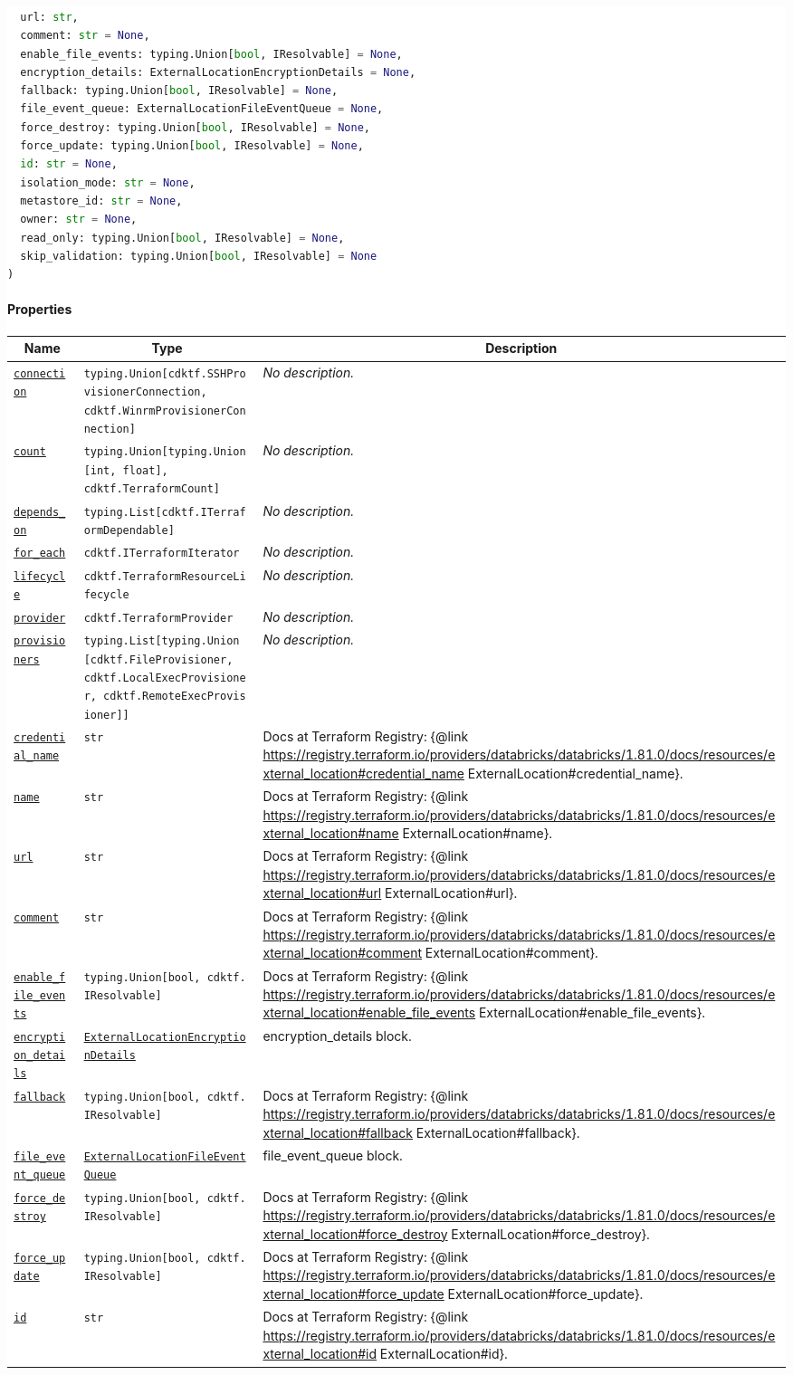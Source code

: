 ```python
  url: str,
  comment: str = None,
  enable_file_events: typing.Union[bool, IResolvable] = None,
  encryption_details: ExternalLocationEncryptionDetails = None,
  fallback: typing.Union[bool, IResolvable] = None,
  file_event_queue: ExternalLocationFileEventQueue = None,
  force_destroy: typing.Union[bool, IResolvable] = None,
  force_update: typing.Union[bool, IResolvable] = None,
  id: str = None,
  isolation_mode: str = None,
  metastore_id: str = None,
  owner: str = None,
  read_only: typing.Union[bool, IResolvable] = None,
  skip_validation: typing.Union[bool, IResolvable] = None
)
```

#### Properties <a name="Properties" id="Properties"></a>

| **Name** | **Type** | **Description** |
| --- | --- | --- |
| <code><a href="#@cdktf/provider-databricks.externalLocation.ExternalLocationConfig.property.connection">connection</a></code> | <code>typing.Union[cdktf.SSHProvisionerConnection, cdktf.WinrmProvisionerConnection]</code> | *No description.* |
| <code><a href="#@cdktf/provider-databricks.externalLocation.ExternalLocationConfig.property.count">count</a></code> | <code>typing.Union[typing.Union[int, float], cdktf.TerraformCount]</code> | *No description.* |
| <code><a href="#@cdktf/provider-databricks.externalLocation.ExternalLocationConfig.property.dependsOn">depends_on</a></code> | <code>typing.List[cdktf.ITerraformDependable]</code> | *No description.* |
| <code><a href="#@cdktf/provider-databricks.externalLocation.ExternalLocationConfig.property.forEach">for_each</a></code> | <code>cdktf.ITerraformIterator</code> | *No description.* |
| <code><a href="#@cdktf/provider-databricks.externalLocation.ExternalLocationConfig.property.lifecycle">lifecycle</a></code> | <code>cdktf.TerraformResourceLifecycle</code> | *No description.* |
| <code><a href="#@cdktf/provider-databricks.externalLocation.ExternalLocationConfig.property.provider">provider</a></code> | <code>cdktf.TerraformProvider</code> | *No description.* |
| <code><a href="#@cdktf/provider-databricks.externalLocation.ExternalLocationConfig.property.provisioners">provisioners</a></code> | <code>typing.List[typing.Union[cdktf.FileProvisioner, cdktf.LocalExecProvisioner, cdktf.RemoteExecProvisioner]]</code> | *No description.* |
| <code><a href="#@cdktf/provider-databricks.externalLocation.ExternalLocationConfig.property.credentialName">credential_name</a></code> | <code>str</code> | Docs at Terraform Registry: {@link https://registry.terraform.io/providers/databricks/databricks/1.81.0/docs/resources/external_location#credential_name ExternalLocation#credential_name}. |
| <code><a href="#@cdktf/provider-databricks.externalLocation.ExternalLocationConfig.property.name">name</a></code> | <code>str</code> | Docs at Terraform Registry: {@link https://registry.terraform.io/providers/databricks/databricks/1.81.0/docs/resources/external_location#name ExternalLocation#name}. |
| <code><a href="#@cdktf/provider-databricks.externalLocation.ExternalLocationConfig.property.url">url</a></code> | <code>str</code> | Docs at Terraform Registry: {@link https://registry.terraform.io/providers/databricks/databricks/1.81.0/docs/resources/external_location#url ExternalLocation#url}. |
| <code><a href="#@cdktf/provider-databricks.externalLocation.ExternalLocationConfig.property.comment">comment</a></code> | <code>str</code> | Docs at Terraform Registry: {@link https://registry.terraform.io/providers/databricks/databricks/1.81.0/docs/resources/external_location#comment ExternalLocation#comment}. |
| <code><a href="#@cdktf/provider-databricks.externalLocation.ExternalLocationConfig.property.enableFileEvents">enable_file_events</a></code> | <code>typing.Union[bool, cdktf.IResolvable]</code> | Docs at Terraform Registry: {@link https://registry.terraform.io/providers/databricks/databricks/1.81.0/docs/resources/external_location#enable_file_events ExternalLocation#enable_file_events}. |
| <code><a href="#@cdktf/provider-databricks.externalLocation.ExternalLocationConfig.property.encryptionDetails">encryption_details</a></code> | <code><a href="#@cdktf/provider-databricks.externalLocation.ExternalLocationEncryptionDetails">ExternalLocationEncryptionDetails</a></code> | encryption_details block. |
| <code><a href="#@cdktf/provider-databricks.externalLocation.ExternalLocationConfig.property.fallback">fallback</a></code> | <code>typing.Union[bool, cdktf.IResolvable]</code> | Docs at Terraform Registry: {@link https://registry.terraform.io/providers/databricks/databricks/1.81.0/docs/resources/external_location#fallback ExternalLocation#fallback}. |
| <code><a href="#@cdktf/provider-databricks.externalLocation.ExternalLocationConfig.property.fileEventQueue">file_event_queue</a></code> | <code><a href="#@cdktf/provider-databricks.externalLocation.ExternalLocationFileEventQueue">ExternalLocationFileEventQueue</a></code> | file_event_queue block. |
| <code><a href="#@cdktf/provider-databricks.externalLocation.ExternalLocationConfig.property.forceDestroy">force_destroy</a></code> | <code>typing.Union[bool, cdktf.IResolvable]</code> | Docs at Terraform Registry: {@link https://registry.terraform.io/providers/databricks/databricks/1.81.0/docs/resources/external_location#force_destroy ExternalLocation#force_destroy}. |
| <code><a href="#@cdktf/provider-databricks.externalLocation.ExternalLocationConfig.property.forceUpdate">force_update</a></code> | <code>typing.Union[bool, cdktf.IResolvable]</code> | Docs at Terraform Registry: {@link https://registry.terraform.io/providers/databricks/databricks/1.81.0/docs/resources/external_location#force_update ExternalLocation#force_update}. |
| <code><a href="#@cdktf/provider-databricks.externalLocation.ExternalLocationConfig.property.id">id</a></code> | <code>str</code> | Docs at Terraform Registry: {@link https://registry.terraform.io/providers/databricks/databricks/1.81.0/docs/resources/external_location#id ExternalLocation#id}. |